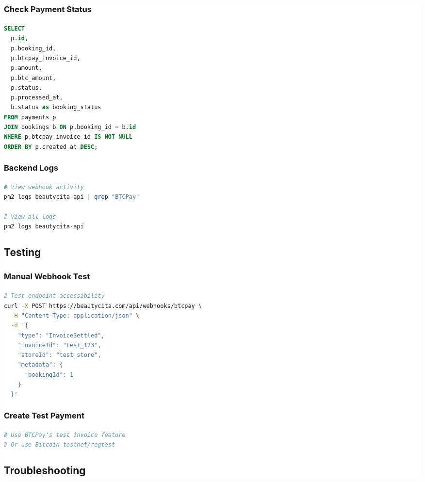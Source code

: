 ### Check Payment Status
```sql
SELECT
  p.id,
  p.booking_id,
  p.btcpay_invoice_id,
  p.amount,
  p.btc_amount,
  p.status,
  p.processed_at,
  b.status as booking_status
FROM payments p
JOIN bookings b ON p.booking_id = b.id
WHERE p.btcpay_invoice_id IS NOT NULL
ORDER BY p.created_at DESC;
```

### Backend Logs
```bash
# View webhook activity
pm2 logs beautycita-api | grep "BTCPay"

# View all logs
pm2 logs beautycita-api
```

## Testing

### Manual Webhook Test
```bash
# Test endpoint accessibility
curl -X POST https://beautycita.com/api/webhooks/btcpay \
  -H "Content-Type: application/json" \
  -d '{
    "type": "InvoiceSettled",
    "invoiceId": "test_123",
    "storeId": "test_store",
    "metadata": {
      "bookingId": 1
    }
  }'
```

### Create Test Payment
```bash
# Use BTCPay's test invoice feature
# Or use Bitcoin testnet/regtest
```

## Troubleshooting

